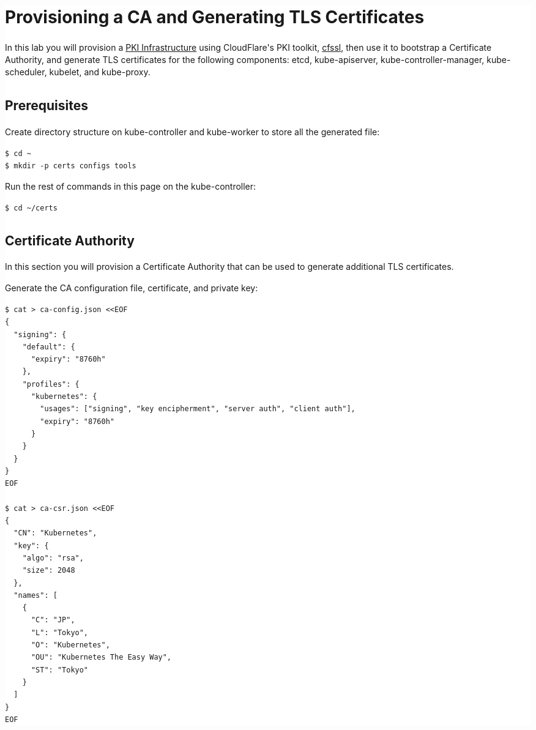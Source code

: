 # Provisioning a CA and Generating TLS Certificates

In this lab you will provision a [PKI Infrastructure](https://en.wikipedia.org/wiki/Public_key_infrastructure) using CloudFlare's PKI toolkit, [cfssl](https://github.com/cloudflare/cfssl), then use it to bootstrap a Certificate Authority, and generate TLS certificates for the following components: etcd, kube-apiserver, kube-controller-manager, kube-scheduler, kubelet, and kube-proxy.

## Prerequisites

Create directory structure on kube-controller and kube-worker to store all the generated file:

```
$ cd ~
$ mkdir -p certs configs tools
```

Run the rest of commands in this page on the kube-controller:

```
$ cd ~/certs
```

## Certificate Authority

In this section you will provision a Certificate Authority that can be used to generate additional TLS certificates.

Generate the CA configuration file, certificate, and private key:

```
$ cat > ca-config.json <<EOF
{
  "signing": {
    "default": {
      "expiry": "8760h"
    },
    "profiles": {
      "kubernetes": {
        "usages": ["signing", "key encipherment", "server auth", "client auth"],
        "expiry": "8760h"
      }
    }
  }
}
EOF

$ cat > ca-csr.json <<EOF
{
  "CN": "Kubernetes",
  "key": {
    "algo": "rsa",
    "size": 2048
  },
  "names": [
    {
      "C": "JP",
      "L": "Tokyo",
      "O": "Kubernetes",
      "OU": "Kubernetes The Easy Way",
      "ST": "Tokyo"
    }
  ]
}
EOF

```